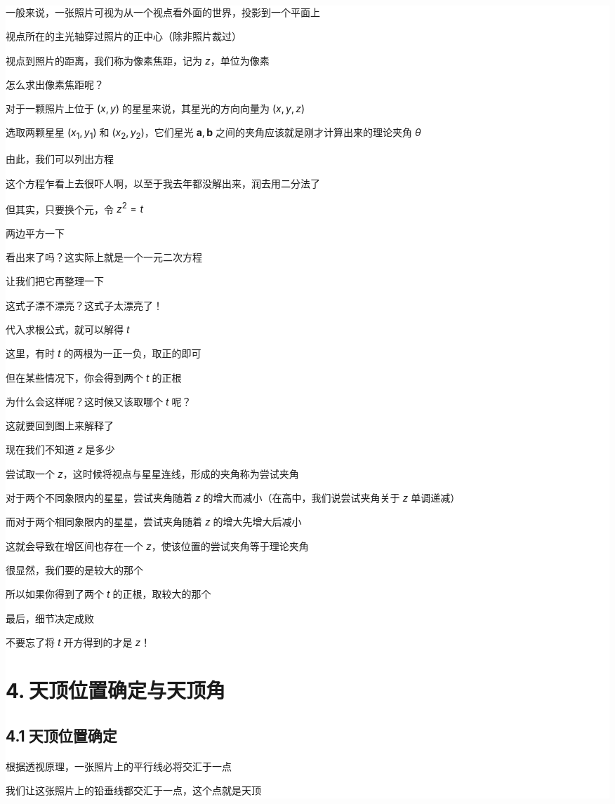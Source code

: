 一般来说，一张照片可视为从一个视点看外面的世界，投影到一个平面上

视点所在的主光轴穿过照片的正中心（除非照片裁过）

视点到照片的距离，我们称为像素焦距，记为 $z$，单位为像素

怎么求出像素焦距呢？

对于一颗照片上位于 $(x, y)$ 的星星来说，其星光的方向向量为 $(x, y, z)$

选取两颗星星 $(x_1, y_1)$ 和 $(x_2, y_2)$，它们星光 $\boldsymbol a, \boldsymbol b$ 之间的夹角应该就是刚才计算出来的理论夹角
$\theta$

由此，我们可以列出方程

这个方程乍看上去很吓人啊，以至于我去年都没解出来，润去用二分法了

但其实，只要换个元，令 $z^2 = t$

两边平方一下

看出来了吗？这实际上就是一个一元二次方程

让我们把它再整理一下

这式子漂不漂亮？这式子太漂亮了！

代入求根公式，就可以解得 $t$

这里，有时 $t$ 的两根为一正一负，取正的即可

但在某些情况下，你会得到两个 $t$ 的正根

为什么会这样呢？这时候又该取哪个 $t$ 呢？

这就要回到图上来解释了

现在我们不知道 $z$ 是多少

尝试取一个 $z$，这时候将视点与星星连线，形成的夹角称为尝试夹角

对于两个不同象限内的星星，尝试夹角随着 $z$ 的增大而减小（在高中，我们说尝试夹角关于 $z$ 单调递减）

而对于两个相同象限内的星星，尝试夹角随着 $z$ 的增大先增大后减小

这就会导致在增区间也存在一个 $z$，使该位置的尝试夹角等于理论夹角

很显然，我们要的是较大的那个

所以如果你得到了两个 $t$ 的正根，取较大的那个

最后，细节决定成败

不要忘了将 $t$ 开方得到的才是 $z$！

# 4. 天顶位置确定与天顶角

## 4.1 天顶位置确定

根据透视原理，一张照片上的平行线必将交汇于一点

我们让这张照片上的铅垂线都交汇于一点，这个点就是天顶
